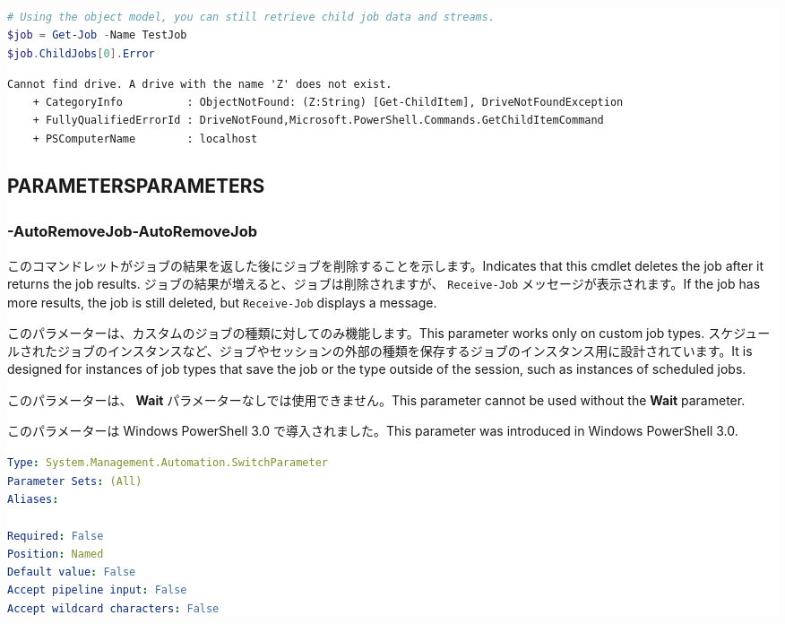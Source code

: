 ```Output

```

```powershell
# Using the object model, you can still retrieve child job data and streams.
$job = Get-Job -Name TestJob
$job.ChildJobs[0].Error
```

```Output
Cannot find drive. A drive with the name 'Z' does not exist.
    + CategoryInfo          : ObjectNotFound: (Z:String) [Get-ChildItem], DriveNotFoundException
    + FullyQualifiedErrorId : DriveNotFound,Microsoft.PowerShell.Commands.GetChildItemCommand
    + PSComputerName        : localhost
```

## <span data-ttu-id="4d29c-154">PARAMETERS</span><span class="sxs-lookup"><span data-stu-id="4d29c-154">PARAMETERS</span></span>

### <span data-ttu-id="4d29c-155">-AutoRemoveJob</span><span class="sxs-lookup"><span data-stu-id="4d29c-155">-AutoRemoveJob</span></span>

<span data-ttu-id="4d29c-156">このコマンドレットがジョブの結果を返した後にジョブを削除することを示します。</span><span class="sxs-lookup"><span data-stu-id="4d29c-156">Indicates that this cmdlet deletes the job after it returns the job results.</span></span>
<span data-ttu-id="4d29c-157">ジョブの結果が増えると、ジョブは削除されますが、 `Receive-Job` メッセージが表示されます。</span><span class="sxs-lookup"><span data-stu-id="4d29c-157">If the job has more results, the job is still deleted, but `Receive-Job` displays a message.</span></span>

<span data-ttu-id="4d29c-158">このパラメーターは、カスタムのジョブの種類に対してのみ機能します。</span><span class="sxs-lookup"><span data-stu-id="4d29c-158">This parameter works only on custom job types.</span></span>
<span data-ttu-id="4d29c-159">スケジュールされたジョブのインスタンスなど、ジョブやセッションの外部の種類を保存するジョブのインスタンス用に設計されています。</span><span class="sxs-lookup"><span data-stu-id="4d29c-159">It is designed for instances of job types that save the job or the type outside of the session, such as instances of scheduled jobs.</span></span>

<span data-ttu-id="4d29c-160">このパラメーターは、 **Wait** パラメーターなしでは使用できません。</span><span class="sxs-lookup"><span data-stu-id="4d29c-160">This parameter cannot be used without the **Wait** parameter.</span></span>

<span data-ttu-id="4d29c-161">このパラメーターは Windows PowerShell 3.0 で導入されました。</span><span class="sxs-lookup"><span data-stu-id="4d29c-161">This parameter was introduced in Windows PowerShell 3.0.</span></span>

```yaml
Type: System.Management.Automation.SwitchParameter
Parameter Sets: (All)
Aliases:

Required: False
Position: Named
Default value: False
Accept pipeline input: False
Accept wildcard characters: False
```
